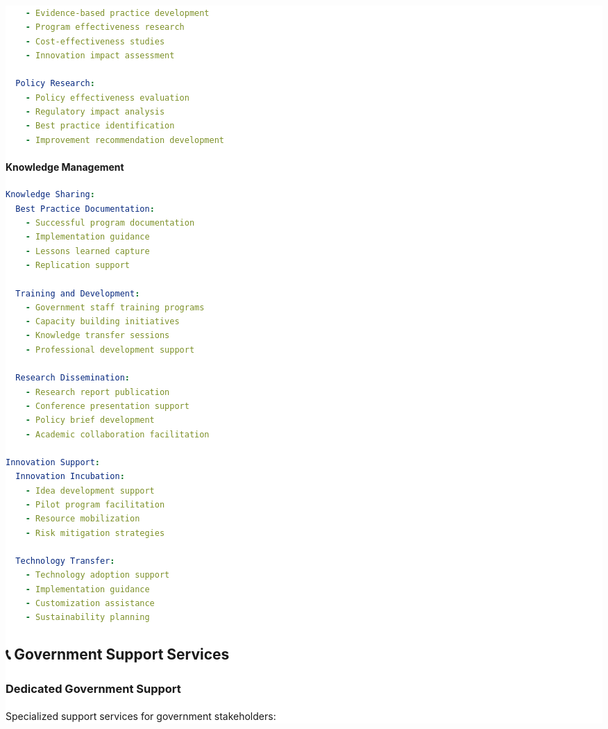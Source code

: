 ```yaml
    - Evidence-based practice development
    - Program effectiveness research
    - Cost-effectiveness studies
    - Innovation impact assessment
    
  Policy Research:
    - Policy effectiveness evaluation
    - Regulatory impact analysis
    - Best practice identification
    - Improvement recommendation development
```

#### Knowledge Management
```yaml
Knowledge Sharing:
  Best Practice Documentation:
    - Successful program documentation
    - Implementation guidance
    - Lessons learned capture
    - Replication support
    
  Training and Development:
    - Government staff training programs
    - Capacity building initiatives
    - Knowledge transfer sessions
    - Professional development support
    
  Research Dissemination:
    - Research report publication
    - Conference presentation support
    - Policy brief development
    - Academic collaboration facilitation

Innovation Support:
  Innovation Incubation:
    - Idea development support
    - Pilot program facilitation
    - Resource mobilization
    - Risk mitigation strategies
    
  Technology Transfer:
    - Technology adoption support
    - Implementation guidance
    - Customization assistance
    - Sustainability planning
```

## 📞 Government Support Services

### Dedicated Government Support
Specialized support services for government stakeholders:
